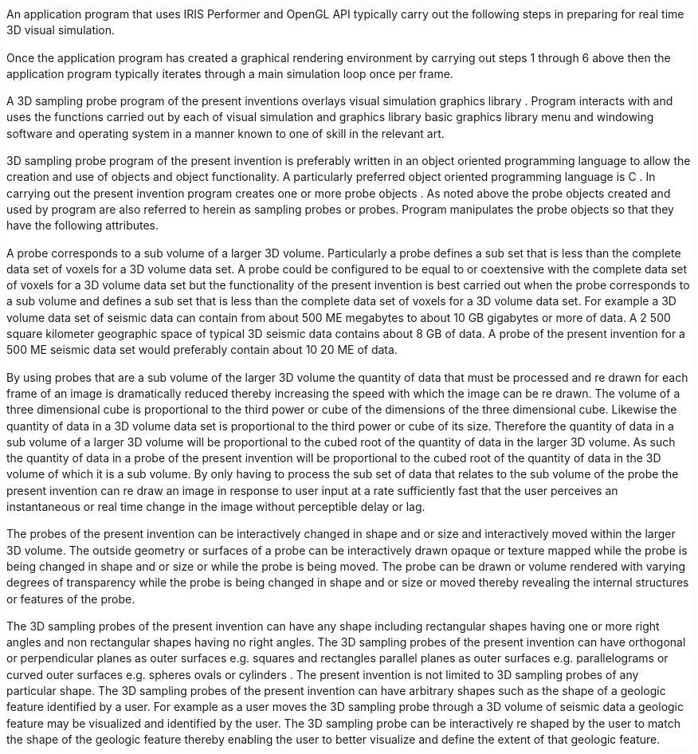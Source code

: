 An application program that uses IRIS Performer and OpenGL API typically carry out the following steps in preparing for real time 3D visual simulation.

Once the application program has created a graphical rendering environment by carrying out steps 1 through 6 above then the application program typically iterates through a main simulation loop once per frame.

A 3D sampling probe program of the present inventions overlays visual simulation graphics library . Program interacts with and uses the functions carried out by each of visual simulation and graphics library basic graphics library menu and windowing software and operating system in a manner known to one of skill in the relevant art.

3D sampling probe program of the present invention is preferably written in an object oriented programming language to allow the creation and use of objects and object functionality. A particularly preferred object oriented programming language is C . In carrying out the present invention program creates one or more probe objects . As noted above the probe objects created and used by program are also referred to herein as sampling probes or probes. Program manipulates the probe objects so that they have the following attributes.

A probe corresponds to a sub volume of a larger 3D volume. Particularly a probe defines a sub set that is less than the complete data set of voxels for a 3D volume data set. A probe could be configured to be equal to or coextensive with the complete data set of voxels for a 3D volume data set but the functionality of the present invention is best carried out when the probe corresponds to a sub volume and defines a sub set that is less than the complete data set of voxels for a 3D volume data set. For example a 3D volume data set of seismic data can contain from about 500 ME megabytes to about 10 GB gigabytes or more of data. A 2 500 square kilometer geographic space of typical 3D seismic data contains about 8 GB of data. A probe of the present invention for a 500 ME seismic data set would preferably contain about 10 20 ME of data.

By using probes that are a sub volume of the larger 3D volume the quantity of data that must be processed and re drawn for each frame of an image is dramatically reduced thereby increasing the speed with which the image can be re drawn. The volume of a three dimensional cube is proportional to the third power or cube of the dimensions of the three dimensional cube. Likewise the quantity of data in a 3D volume data set is proportional to the third power or cube of its size. Therefore the quantity of data in a sub volume of a larger 3D volume will be proportional to the cubed root of the quantity of data in the larger 3D volume. As such the quantity of data in a probe of the present invention will be proportional to the cubed root of the quantity of data in the 3D volume of which it is a sub volume. By only having to process the sub set of data that relates to the sub volume of the probe the present invention can re draw an image in response to user input at a rate sufficiently fast that the user perceives an instantaneous or real time change in the image without perceptible delay or lag.

The probes of the present invention can be interactively changed in shape and or size and interactively moved within the larger 3D volume. The outside geometry or surfaces of a probe can be interactively drawn opaque or texture mapped while the probe is being changed in shape and or size or while the probe is being moved. The probe can be drawn or volume rendered with varying degrees of transparency while the probe is being changed in shape and or size or moved thereby revealing the internal structures or features of the probe.

The 3D sampling probes of the present invention can have any shape including rectangular shapes having one or more right angles and non rectangular shapes having no right angles. The 3D sampling probes of the present invention can have orthogonal or perpendicular planes as outer surfaces e.g. squares and rectangles parallel planes as outer surfaces e.g. parallelograms or curved outer surfaces e.g. spheres ovals or cylinders . The present invention is not limited to 3D sampling probes of any particular shape. The 3D sampling probes of the present invention can have arbitrary shapes such as the shape of a geologic feature identified by a user. For example as a user moves the 3D sampling probe through a 3D volume of seismic data a geologic feature may be visualized and identified by the user. The 3D sampling probe can be interactively re shaped by the user to match the shape of the geologic feature thereby enabling the user to better visualize and define the extent of that geologic feature.
